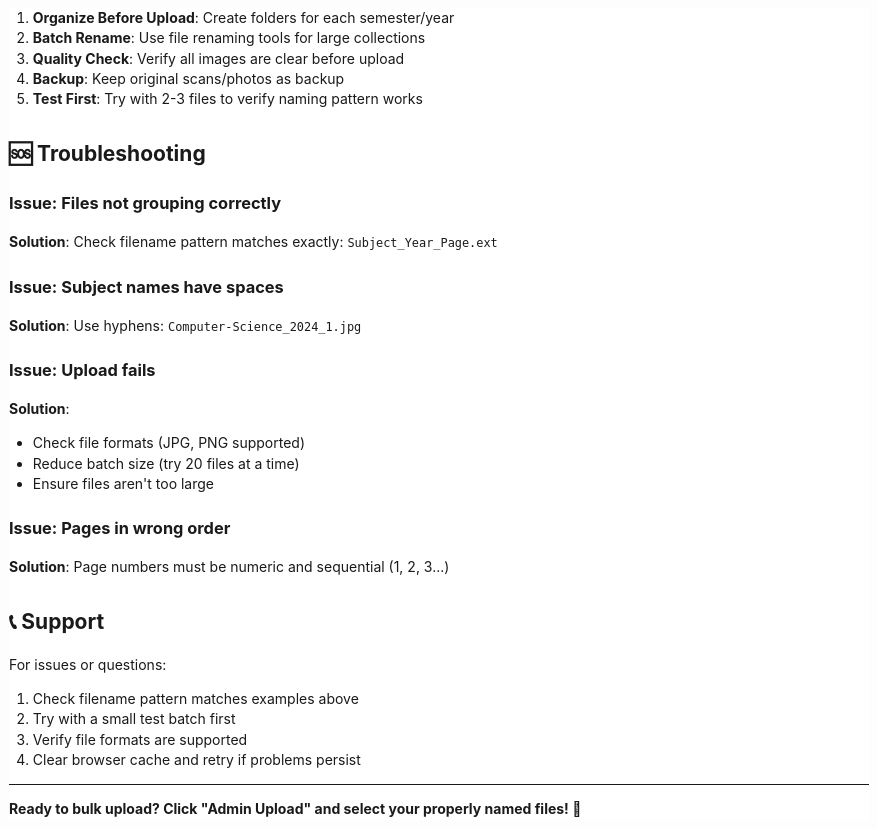 1. **Organize Before Upload**: Create folders for each semester/year
2. **Batch Rename**: Use file renaming tools for large collections
3. **Quality Check**: Verify all images are clear before upload
4. **Backup**: Keep original scans/photos as backup
5. **Test First**: Try with 2-3 files to verify naming pattern works

## 🆘 Troubleshooting

### Issue: Files not grouping correctly
**Solution**: Check filename pattern matches exactly: `Subject_Year_Page.ext`

### Issue: Subject names have spaces
**Solution**: Use hyphens: `Computer-Science_2024_1.jpg`

### Issue: Upload fails
**Solution**: 
- Check file formats (JPG, PNG supported)
- Reduce batch size (try 20 files at a time)
- Ensure files aren't too large

### Issue: Pages in wrong order
**Solution**: Page numbers must be numeric and sequential (1, 2, 3...)

## 📞 Support

For issues or questions:
1. Check filename pattern matches examples above
2. Try with a small test batch first
3. Verify file formats are supported
4. Clear browser cache and retry if problems persist

---

**Ready to bulk upload? Click "Admin Upload" and select your properly named files! 🚀**